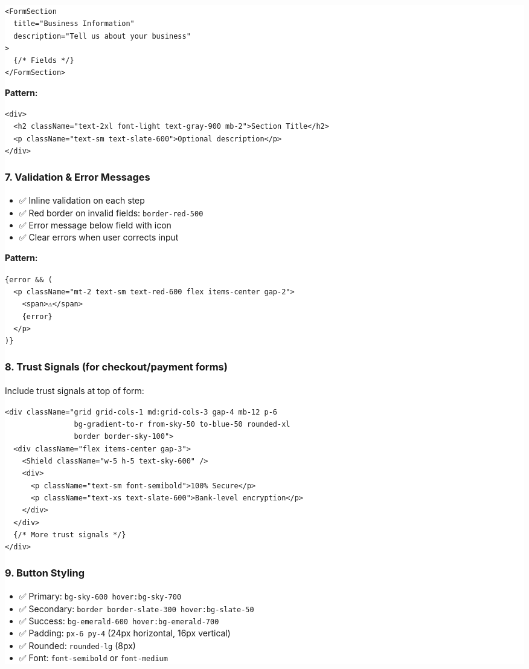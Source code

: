 ```tsx
<FormSection
  title="Business Information"
  description="Tell us about your business"
>
  {/* Fields */}
</FormSection>
```

**Pattern:**
```tsx
<div>
  <h2 className="text-2xl font-light text-gray-900 mb-2">Section Title</h2>
  <p className="text-sm text-slate-600">Optional description</p>
</div>
```

### 7. **Validation & Error Messages**
- ✅ Inline validation on each step
- ✅ Red border on invalid fields: `border-red-500`
- ✅ Error message below field with icon
- ✅ Clear errors when user corrects input

**Pattern:**
```tsx
{error && (
  <p className="mt-2 text-sm text-red-600 flex items-center gap-2">
    <span>⚠️</span>
    {error}
  </p>
)}
```

### 8. **Trust Signals** (for checkout/payment forms)
Include trust signals at top of form:

```tsx
<div className="grid grid-cols-1 md:grid-cols-3 gap-4 mb-12 p-6 
                bg-gradient-to-r from-sky-50 to-blue-50 rounded-xl 
                border border-sky-100">
  <div className="flex items-center gap-3">
    <Shield className="w-5 h-5 text-sky-600" />
    <div>
      <p className="text-sm font-semibold">100% Secure</p>
      <p className="text-xs text-slate-600">Bank-level encryption</p>
    </div>
  </div>
  {/* More trust signals */}
</div>
```

### 9. **Button Styling**
- ✅ Primary: `bg-sky-600 hover:bg-sky-700`
- ✅ Secondary: `border border-slate-300 hover:bg-slate-50`
- ✅ Success: `bg-emerald-600 hover:bg-emerald-700`
- ✅ Padding: `px-6 py-4` (24px horizontal, 16px vertical)
- ✅ Rounded: `rounded-lg` (8px)
- ✅ Font: `font-semibold` or `font-medium`
